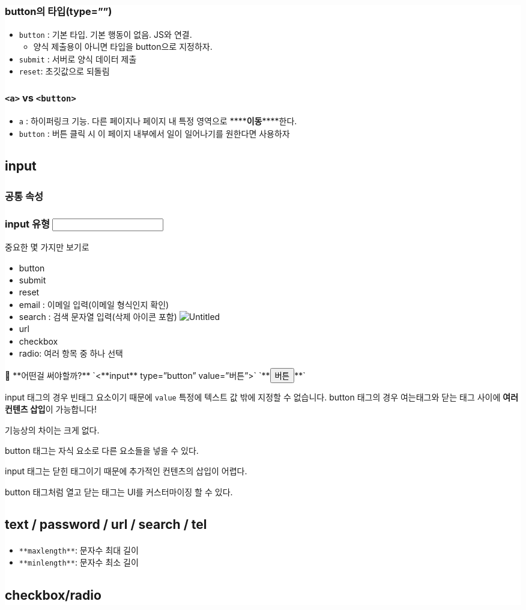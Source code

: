 ### button의 타입(type=””)

- `button` : 기본 타입. 기본 행동이 없음. JS와 연결.
  - 양식 제출용이 아니면 타입을 button으로 지정하자.
- `submit` : 서버로 양식 데이터 제출
- `reset`: 초깃값으로 되돌림

### `<a>` vs `<button>`

- `a` : 하이퍼링크 기능. 다른 페이지나 페이지 내 특정 영역으로 **\*\***이동**\*\***한다.
- `button` : 버튼 클릭 시 이 페이지 내부에서 일이 일어나기를 원한다면 사용하자

## input

### 공통 속성

### input 유형 <input type=”_____”>

중요한 몇 가지만 보기로

- button
- submit
- reset
- email : 이메일 입력(이메일 형식인지 확인)
- search : 검색 문자열 입력(삭제 아이콘 포함)
  ![Untitled](https://prod-files-secure.s3.us-west-2.amazonaws.com/e8f11927-b70c-4524-9227-a3efac08e7aa/5e87c611-45e0-4848-acb7-a05a17b8b7eb/Untitled.png)
- url
- checkbox
- radio: 여러 항목 중 하나 선택

<aside>
🤔 **어떤걸 써야할까?**
`<**input** type=”button” value=”버튼”>`
`**<button type=”button">버튼</button>**`

input 태그의 경우 빈태그 요소이기 때문에 `value` 특정에 텍스트 값 밖에 지정할 수 없습니다.
button 태그의 경우 여는태그와 닫는 태그 사이에 **여러 컨텐츠 삽입**이 가능합니다!

</aside>

기능상의 차이는 크게 없다.

button 태그는 자식 요소로 다른 요소들을 넣을 수 있다.

input 태그는 닫힌 태그이기 때문에 추가적인 컨텐츠의 삽입이 어렵다.

button 태그처럼 열고 닫는 태그는 UI를 커스터마이징 할 수 있다.

## text / password / url / search / tel

- `**maxlength**`: 문자수 최대 길이
- `**minlength**`: 문자수 최소 길이

## checkbox/radio
